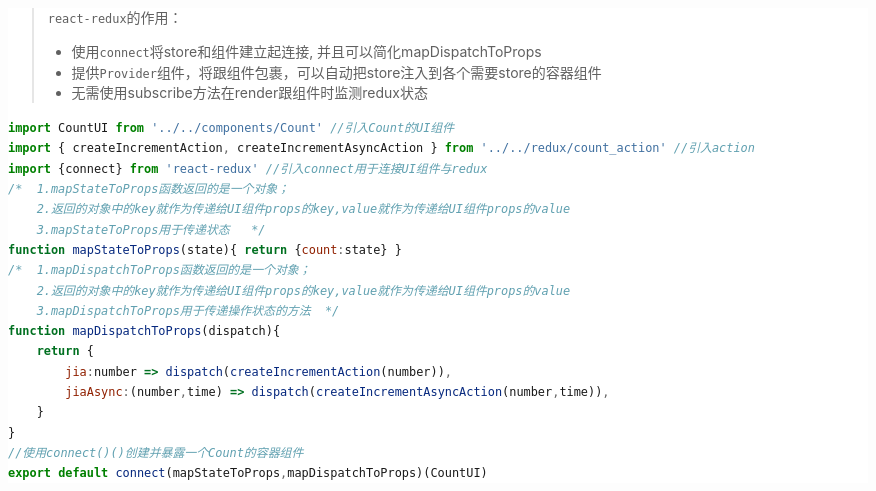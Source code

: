 >   ```react-redux```的作用：
>   - 使用```connect```将store和组件建立起连接, 并且可以简化mapDispatchToProps
>   - 提供```Provider```组件，将跟组件包裹，可以自动把store注入到各个需要store的容器组件
>   - 无需使用subscribe方法在render跟组件时监测redux状态
```js
import CountUI from '../../components/Count' //引入Count的UI组件
import { createIncrementAction, createIncrementAsyncAction } from '../../redux/count_action' //引入action
import {connect} from 'react-redux' //引入connect用于连接UI组件与redux
/*  1.mapStateToProps函数返回的是一个对象；
	2.返回的对象中的key就作为传递给UI组件props的key,value就作为传递给UI组件props的value
	3.mapStateToProps用于传递状态   */
function mapStateToProps(state){ return {count:state} }
/*  1.mapDispatchToProps函数返回的是一个对象；
	2.返回的对象中的key就作为传递给UI组件props的key,value就作为传递给UI组件props的value
	3.mapDispatchToProps用于传递操作状态的方法  */
function mapDispatchToProps(dispatch){
	return {
		jia:number => dispatch(createIncrementAction(number)),
		jiaAsync:(number,time) => dispatch(createIncrementAsyncAction(number,time)),
	}
}
//使用connect()()创建并暴露一个Count的容器组件
export default connect(mapStateToProps,mapDispatchToProps)(CountUI)
```